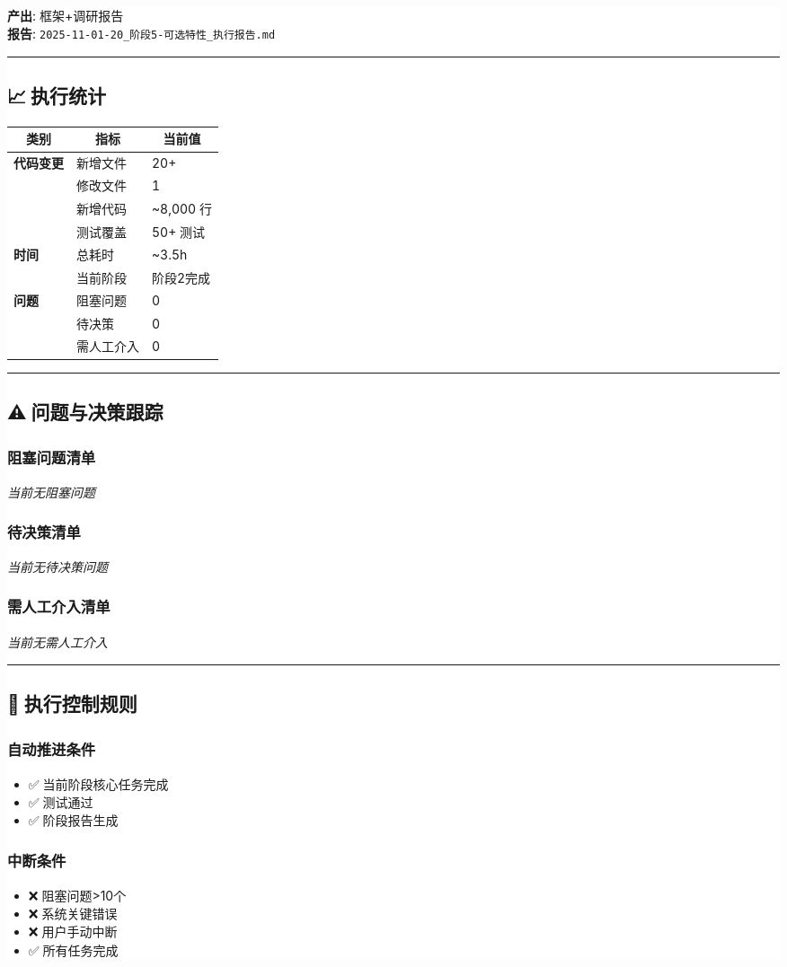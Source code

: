 **产出**: 框架+调研报告  
**报告**: `2025-11-01-20_阶段5-可选特性_执行报告.md`

---

## 📈 执行统计

| 类别 | 指标 | 当前值 |
|------|------|--------|
| **代码变更** | 新增文件 | 20+ |
| | 修改文件 | 1 |
| | 新增代码 | ~8,000 行 |
| | 测试覆盖 | 50+ 测试 |
| **时间** | 总耗时 | ~3.5h |
| | 当前阶段 | 阶段2完成 |
| **问题** | 阻塞问题 | 0 |
| | 待决策 | 0 |
| | 需人工介入 | 0 |

---

## ⚠️ 问题与决策跟踪

### 阻塞问题清单
_当前无阻塞问题_

### 待决策清单
_当前无待决策问题_

### 需人工介入清单
_当前无需人工介入_

---

## 🔄 执行控制规则

### 自动推进条件
- ✅ 当前阶段核心任务完成
- ✅ 测试通过
- ✅ 阶段报告生成

### 中断条件
- ❌ 阻塞问题>10个
- ❌ 系统关键错误
- ❌ 用户手动中断
- ✅ 所有任务完成
